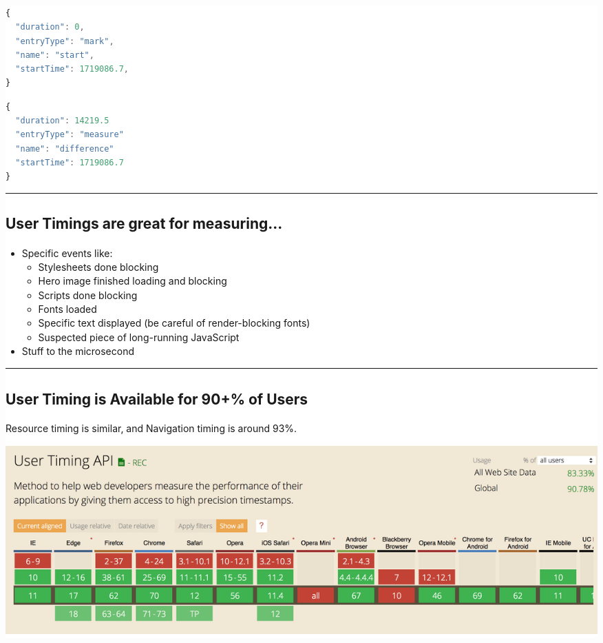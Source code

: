 ```javascript
{
  "duration": 0,
  "entryType": "mark",
  "name": "start",
  "startTime": 1719086.7,
}
```

```javascript
{
  "duration": 14219.5
  "entryType": "measure"
  "name": "difference"
  "startTime": 1719086.7
}
```

---

## User Timings are great for measuring...

- Specific events like:
  - Stylesheets done blocking
  - Hero image finished loading and blocking
  - Scripts done blocking
  - Fonts loaded
  - Specific text displayed (be careful of render-blocking fonts)
  - Suspected piece of long-running JavaScript
- Stuff to the microsecond

---

## User Timing is Available for 90+% of Users

Resource timing is similar, and Navigation timing is around 93%.

<img src="./images/caniuse.png" alt="caniuse screenshot showing availability in all major browsers for User Timing API" />
